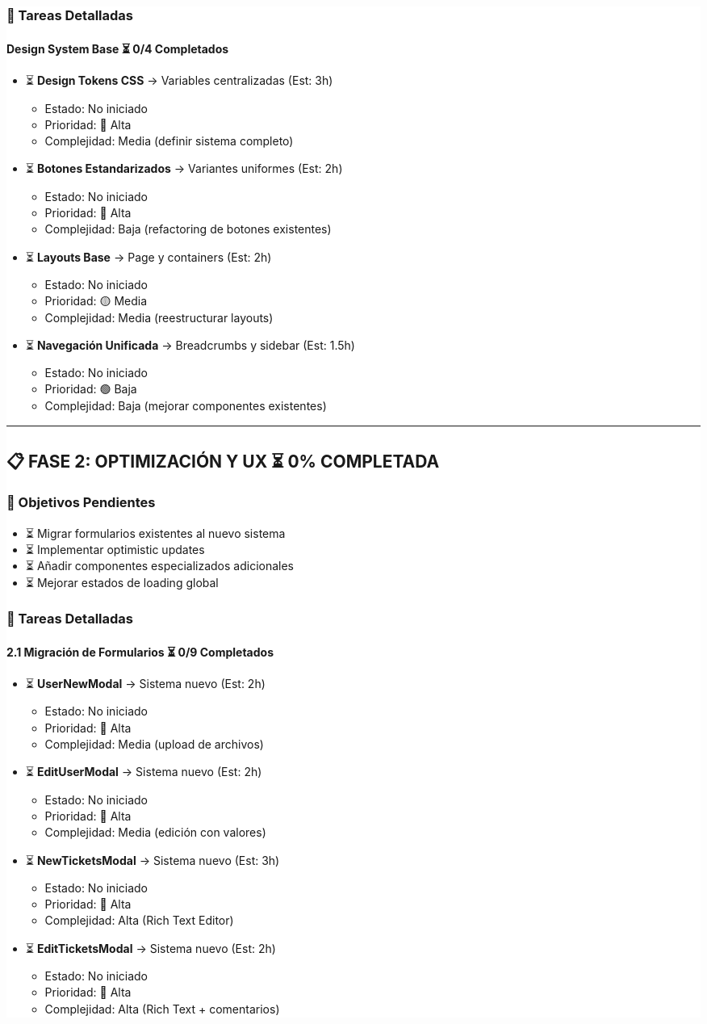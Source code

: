 ### **📝 Tareas Detalladas**

#### **Design System Base** ⏳ **0/4 Completados**
- ⏳ **Design Tokens CSS** → Variables centralizadas (Est: 3h)
  - Estado: No iniciado
  - Prioridad: 🔴 Alta
  - Complejidad: Media (definir sistema completo)
  
- ⏳ **Botones Estandarizados** → Variantes uniformes (Est: 2h)
  - Estado: No iniciado
  - Prioridad: 🔴 Alta
  - Complejidad: Baja (refactoring de botones existentes)
  
- ⏳ **Layouts Base** → Page y containers (Est: 2h)
  - Estado: No iniciado
  - Prioridad: 🟡 Media
  - Complejidad: Media (reestructurar layouts)
  
- ⏳ **Navegación Unificada** → Breadcrumbs y sidebar (Est: 1.5h)
  - Estado: No iniciado
  - Prioridad: 🟢 Baja
  - Complejidad: Baja (mejorar componentes existentes)

---

## 📋 **FASE 2: OPTIMIZACIÓN Y UX** ⏳ **0% COMPLETADA**

### **🎯 Objetivos Pendientes**
- ⏳ Migrar formularios existentes al nuevo sistema  
- ⏳ Implementar optimistic updates
- ⏳ Añadir componentes especializados adicionales
- ⏳ Mejorar estados de loading global

### **📝 Tareas Detalladas**

#### **2.1 Migración de Formularios** ⏳ **0/9 Completados**
- ⏳ **UserNewModal** → Sistema nuevo (Est: 2h)
  - Estado: No iniciado
  - Prioridad: 🔴 Alta
  - Complejidad: Media (upload de archivos)
  
- ⏳ **EditUserModal** → Sistema nuevo (Est: 2h)
  - Estado: No iniciado  
  - Prioridad: 🔴 Alta
  - Complejidad: Media (edición con valores)
  
- ⏳ **NewTicketsModal** → Sistema nuevo (Est: 3h)
  - Estado: No iniciado
  - Prioridad: 🔴 Alta
  - Complejidad: Alta (Rich Text Editor)
  
- ⏳ **EditTicketsModal** → Sistema nuevo (Est: 2h)
  - Estado: No iniciado
  - Prioridad: 🔴 Alta
  - Complejidad: Alta (Rich Text + comentarios)
  